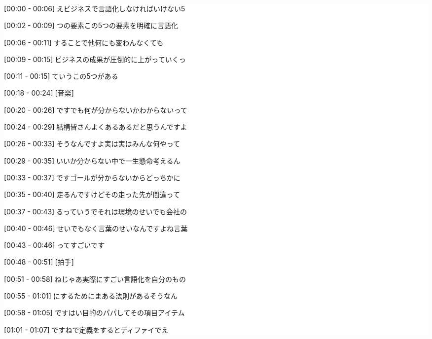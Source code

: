 [00:00 - 00:06]
えビジネスで言語化しなければいけない5

[00:02 - 00:09]
つの要素この5つの要素を明確に言語化

[00:06 - 00:11]
することで他何にも変わんなくても

[00:09 - 00:15]
ビジネスの成果が圧倒的に上がっていくっ

[00:11 - 00:15]
ていうこの5つがある

[00:18 - 00:24]
[音楽]

[00:20 - 00:26]
ですでも何が分からないかわからないって

[00:24 - 00:29]
結構皆さんよくあるあるだと思うんですよ

[00:26 - 00:33]
そうなんですよ実は実はみんな何やって

[00:29 - 00:35]
いいか分からない中で一生懸命考えるん

[00:33 - 00:37]
ですゴールが分からないからどっちかに

[00:35 - 00:40]
走るんですけどその走った先が間違って

[00:37 - 00:43]
るっていうでそれは環境のせいでも会社の

[00:40 - 00:46]
せいでもなく言葉のせいなんですよね言葉

[00:43 - 00:46]
ってすごいです

[00:48 - 00:51]
[拍手]

[00:51 - 00:58]
ねじゃあ実際にすごい言語化を自分のもの

[00:55 - 01:01]
にするためにまある法則があるそうなん

[00:58 - 01:05]
ですはい目的のパパしてその項目アイテム

[01:01 - 01:07]
ですねで定義をするとディファイでえ
